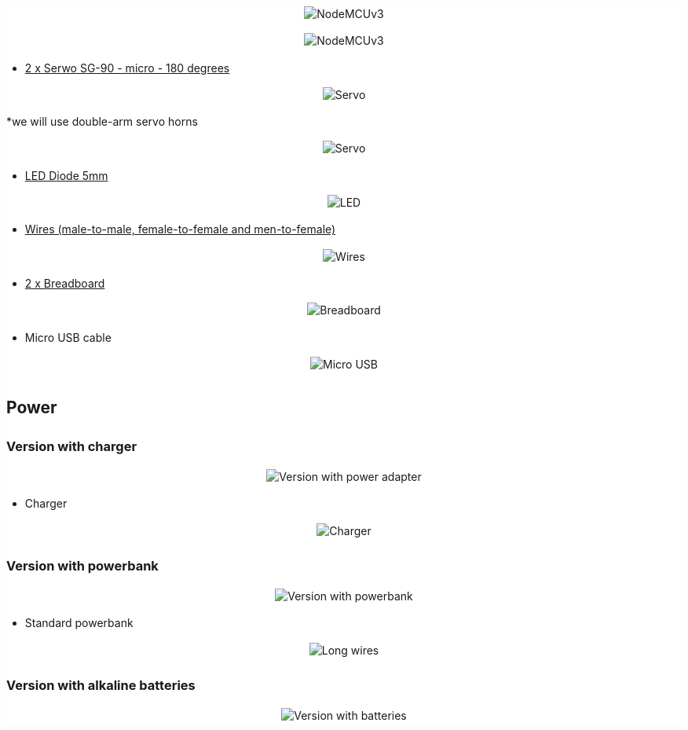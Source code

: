 <p align="center"><img src="../../img/Introduction-to-NodeMCU-V3.png.webp" alt="NodeMCUv3" width="60%"/></p>

<p align="center"><img src="../../img/esp8266-wifi-nodemcu-v3.webp" alt="NodeMCUv3" width="30%"/></p>

- [2 x Serwo SG-90 - micro - 180 degrees](https://botland.store/micro-servos/13128-servo-sg-90-micro-180-5904422350338.html)

<p align="center"><img src="../../img/serwo-sg-90-micro-180.webp" alt="Servo" width="40%"/></p>

<p>*we will use double-arm servo horns</p>

<p align="center"><img src="../../img/1-serwo-sg-90-micro-180.webp" alt="Servo" width="40%"/></p>

- [LED Diode 5mm](https://botland.store/withdrawn-products/13606-led-5mm-yellow-10pcs-5903351244244.html)

<p align="center"><img src="../../img/led-5mm-yellow.webp" alt="LED" width="40%"/></p>

- [Wires (male-to-male, female-to-female and men-to-female)](https://botland.store/various-wires/19946-connecting-cables-set-justpi-20cm-3-x-40pcs-m-m-f-f-m-f-120pcs-5904422328702.html)

<p align="center"><img src="../../img/wires-justpi-20cm-3x40szt-m-m-f-f-m-f-120szt.webp" alt="Wires" width="40%"/></p>

- [2 x Breadboard](https://botland.store/breadoards/19942-breadboard-justpi-400-holes-5904422328627.html)

<p align="center"><img src="../../img/breadboard-justpi-400-holes.webp" alt="Breadboard" width="40%"/></p>

- Micro USB cable

<p align="center"><img src="../../img/micro-usb-cable.jpg" alt="Micro USB" width="40%"/></p>

## Power
### Version with charger
<p align="center"><img src="../../img/photo-version-with-power-adapter.jpg" alt="Version with power adapter" width="80%"/></p>

- Charger

<p align="center"><img src="../../img/charger.jpg" alt="Charger" width="40%"/></p>

### Version with powerbank
<p align="center"><img src="../../img/photo-version-with-powerbank.jpg" alt="Version with powerbank" width="80%"/></p>

- Standard powerbank

<p align="center"><img src="../../img/powerbank.jpg" alt="Long wires" width="40%"/></p>

### Version with alkaline batteries
<p align="center"><img src="../../img/photo-version-with-batteries.jpg" alt="Version with batteries" width="100%"/></p>

